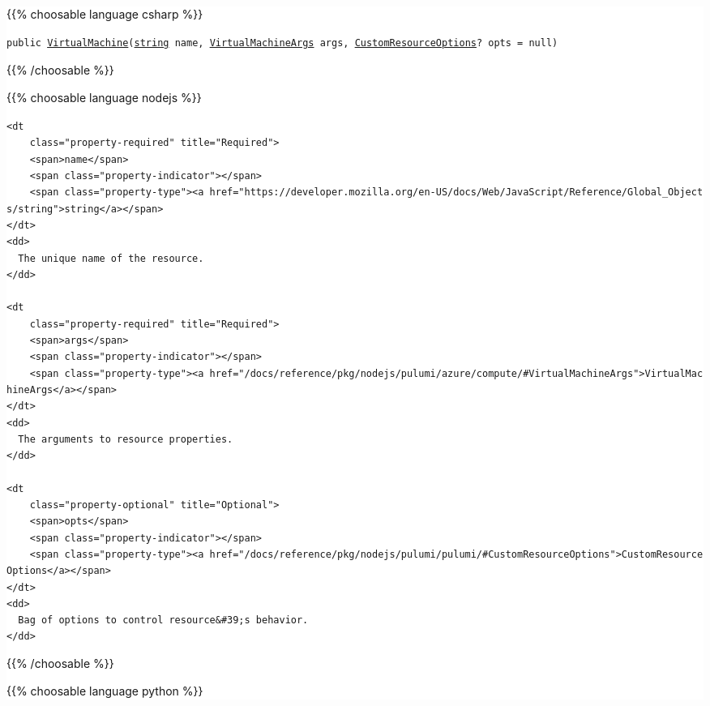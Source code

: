 {{% choosable language csharp %}}
<div class="highlight"><pre class="chroma"><code class="language-csharp" data-lang="csharp"><span class="k">public </span><span class="nx"><a href="/docs/reference/pkg/dotnet/Pulumi.Azure/Pulumi.Azure.Compute.VirtualMachine.html">VirtualMachine</a></span><span class="p">(</span><span class="nx"><a href="https://docs.microsoft.com/en-us/dotnet/csharp/language-reference/builtin-types/built-in-types">string</a></span> <span class="nx">name<span class="p">, </span><span class="nx"><a href="/docs/reference/pkg/dotnet/Pulumi.Azure/Pulumi.Azure.Compute.VirtualMachineArgs.html">VirtualMachineArgs</a></span> <span class="nx">args<span class="p">, </span><span class="nx"><a href="/docs/reference/pkg/dotnet/Pulumi/Pulumi.CustomResourceOptions.html">CustomResourceOptions</a></span>? <span class="nx">opts = null<span class="p">)</span></code></pre></div>
{{% /choosable %}}

{{% choosable language nodejs %}}

<dl class="resources-properties">
  
    <dt
        class="property-required" title="Required">
        <span>name</span>
        <span class="property-indicator"></span>
        <span class="property-type"><a href="https://developer.mozilla.org/en-US/docs/Web/JavaScript/Reference/Global_Objects/string">string</a></span>
    </dt>
    <dd>
      The unique name of the resource.
    </dd>
  
    <dt
        class="property-required" title="Required">
        <span>args</span>
        <span class="property-indicator"></span>
        <span class="property-type"><a href="/docs/reference/pkg/nodejs/pulumi/azure/compute/#VirtualMachineArgs">VirtualMachineArgs</a></span>
    </dt>
    <dd>
      The arguments to resource properties.
    </dd>
  
    <dt
        class="property-optional" title="Optional">
        <span>opts</span>
        <span class="property-indicator"></span>
        <span class="property-type"><a href="/docs/reference/pkg/nodejs/pulumi/pulumi/#CustomResourceOptions">CustomResourceOptions</a></span>
    </dt>
    <dd>
      Bag of options to control resource&#39;s behavior.
    </dd>
  

</dl>

{{% /choosable %}}

{{% choosable language python %}}
